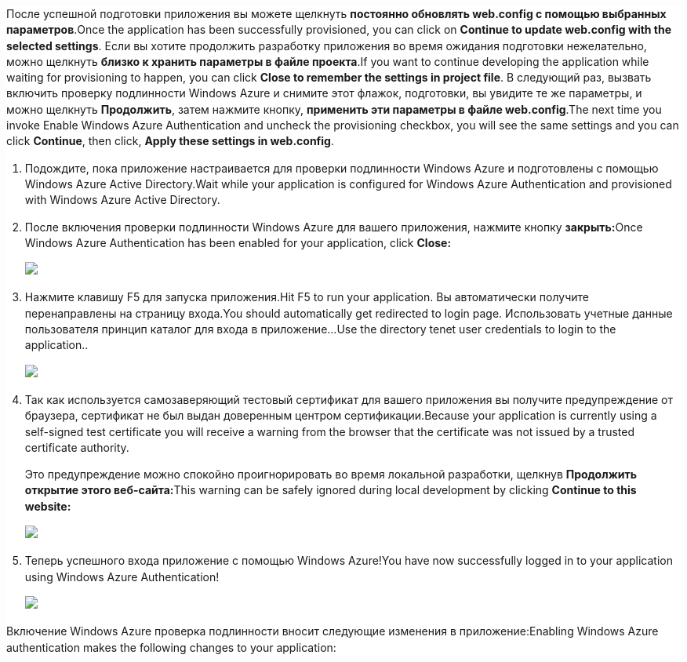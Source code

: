 <span data-ttu-id="e7052-130">После успешной подготовки приложения вы можете щелкнуть **постоянно обновлять web.config с помощью выбранных параметров**.</span><span class="sxs-lookup"><span data-stu-id="e7052-130">Once the application has been successfully provisioned, you can click on **Continue to update web.config with the selected settings**.</span></span> <span data-ttu-id="e7052-131">Если вы хотите продолжить разработку приложения во время ожидания подготовки нежелательно, можно щелкнуть **близко к хранить параметры в файле проекта**.</span><span class="sxs-lookup"><span data-stu-id="e7052-131">If you want to continue developing the application while waiting for provisioning to happen, you can click **Close to remember the settings in project file**.</span></span> <span data-ttu-id="e7052-132">В следующий раз, вызвать включить проверку подлинности Windows Azure и снимите этот флажок, подготовки, вы увидите те же параметры, и можно щелкнуть **Продолжить**, затем нажмите кнопку, **применить эти параметры в файле web.config**.</span><span class="sxs-lookup"><span data-stu-id="e7052-132">The next time you invoke Enable Windows Azure Authentication and uncheck the provisioning checkbox, you will see the same settings and you can click **Continue**, then click, **Apply these settings in web.config**.</span></span>

1. <span data-ttu-id="e7052-133">Подождите, пока приложение настраивается для проверки подлинности Windows Azure и подготовлены с помощью Windows Azure Active Directory.</span><span class="sxs-lookup"><span data-stu-id="e7052-133">Wait while your application is configured for Windows Azure Authentication and provisioned with Windows Azure Active Directory.</span></span>
2. <span data-ttu-id="e7052-134">После включения проверки подлинности Windows Azure для вашего приложения, нажмите кнопку **закрыть:**</span><span class="sxs-lookup"><span data-stu-id="e7052-134">Once Windows Azure Authentication has been enabled for your application, click **Close:**</span></span> 

    ![](windows-azure-authentication/_static/image7.png)
3. <span data-ttu-id="e7052-135">Нажмите клавишу F5 для запуска приложения.</span><span class="sxs-lookup"><span data-stu-id="e7052-135">Hit F5 to run your application.</span></span> <span data-ttu-id="e7052-136">Вы автоматически получите перенаправлены на страницу входа.</span><span class="sxs-lookup"><span data-stu-id="e7052-136">You should automatically get redirected to login page.</span></span> <span data-ttu-id="e7052-137">Использовать учетные данные пользователя принцип каталог для входа в приложение...</span><span class="sxs-lookup"><span data-stu-id="e7052-137">Use the directory tenet user credentials to login to the application..</span></span>  

    ![](windows-azure-authentication/_static/image1.jpg)
4. <span data-ttu-id="e7052-138">Так как используется самозаверяющий тестовый сертификат для вашего приложения вы получите предупреждение от браузера, сертификат не был выдан доверенным центром сертификации.</span><span class="sxs-lookup"><span data-stu-id="e7052-138">Because your application is currently using a self-signed test certificate you will receive a warning from the browser that the certificate was not issued by a trusted certificate authority.</span></span>

    <span data-ttu-id="e7052-139">Это предупреждение можно спокойно проигнорировать во время локальной разработки, щелкнув **Продолжить открытие этого веб-сайта:**</span><span class="sxs-lookup"><span data-stu-id="e7052-139">This warning can be safely ignored during local development by clicking **Continue to this website:**</span></span> 

    ![](windows-azure-authentication/_static/image8.png)
5. <span data-ttu-id="e7052-140">Теперь успешного входа приложение с помощью Windows Azure!</span><span class="sxs-lookup"><span data-stu-id="e7052-140">You have now successfully logged in to your application using Windows Azure Authentication!</span></span>

    ![](windows-azure-authentication/_static/image2.jpg)

<span data-ttu-id="e7052-141">Включение Windows Azure проверка подлинности вносит следующие изменения в приложение:</span><span class="sxs-lookup"><span data-stu-id="e7052-141">Enabling Windows Azure authentication makes the following changes to your application:</span></span>
